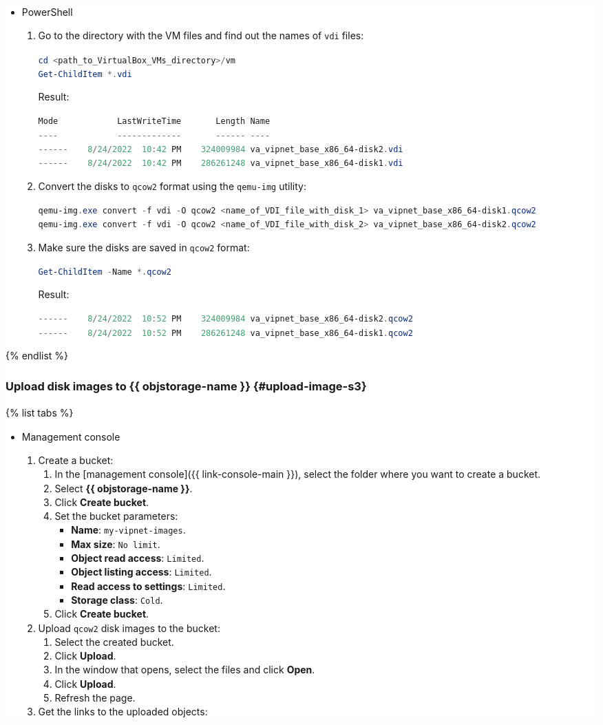 - PowerShell

   1. Go to the directory with the VM files and find out the names of `vdi` files:

      ```powershell
      cd <path_to_VirtualBox_VMs_directory>/vm
      Get-ChildItem *.vdi
      ```

      Result:

      ```powershell
      Mode            LastWriteTime       Length Name
      ----            -------------       ------ ----
      ------    8/24/2022  10:42 PM    324009984 va_vipnet_base_x86_64-disk2.vdi
      ------    8/24/2022  10:42 PM    286261248 va_vipnet_base_x86_64-disk1.vdi
      ```

   1. Convert the disks to `qcow2` format using the `qemu-img` utility:

      ```powershell
      qemu-img.exe convert -f vdi -O qcow2 <name_of_VDI_file_with_disk_1> va_vipnet_base_x86_64-disk1.qcow2
      qemu-img.exe convert -f vdi -O qcow2 <name_of_VDI_file_with_disk_2> va_vipnet_base_x86_64-disk2.qcow2
      ```

   1. Make sure the disks are saved in `qcow2` format:

      ```powershell
      Get-ChildItem -Name *.qcow2
      ```

      Result:

      ```powershell
      ------    8/24/2022  10:52 PM    324009984 va_vipnet_base_x86_64-disk2.qcow2
      ------    8/24/2022  10:52 PM    286261248 va_vipnet_base_x86_64-disk1.qcow2
      ```

{% endlist %}


### Upload disk images to {{ objstorage-name }} {#upload-image-s3}

{% list tabs %}

- Management console

   1. Create a bucket:
      1. In the [management console]({{ link-console-main }}), select the folder where you want to create a bucket.
      1. Select **{{ objstorage-name }}**.
      1. Click **Create bucket**.
      1. Set the bucket parameters:
         * **Name**: `my-vipnet-images`.
         * **Max size**: `No limit`.
         * **Object read access**: `Limited`.
         * **Object listing access**: `Limited`.
         * **Read access to settings**: `Limited`.
         * **Storage class**: `Cold`.
      1. Click **Create bucket**.
   1. Upload `qcow2` disk images to the bucket:
      1. Select the created bucket.
      1. Click **Upload**.
      1. In the window that opens, select the files and click **Open**.
      1. Click **Upload**.
      1. Refresh the page.
   1. Get the links to the uploaded objects: